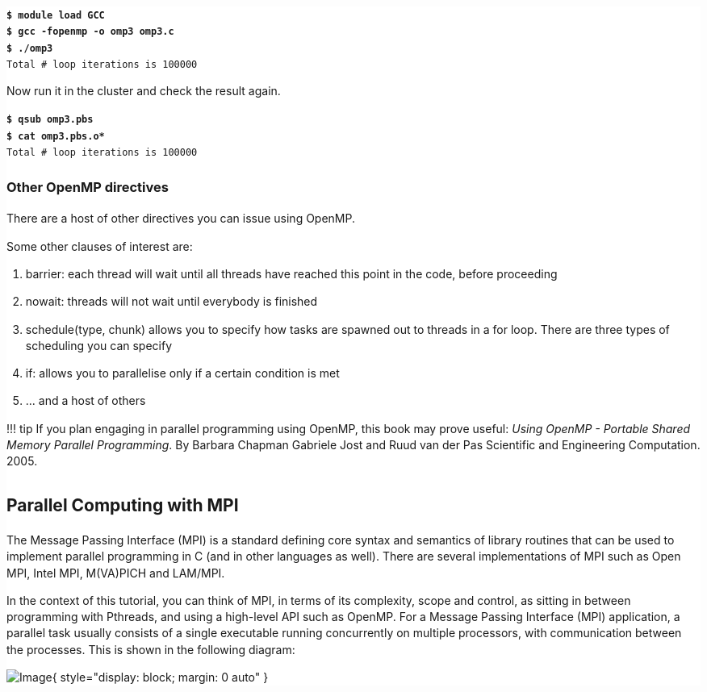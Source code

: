 <pre><code><b>$ module load GCC</b>
<b>$ gcc -fopenmp -o omp3 omp3.c</b>
<b>$ ./omp3</b>
Total # loop iterations is 100000
</code></pre>

Now run it in the cluster and check the result again.

<pre><code><b>$ qsub omp3.pbs</b>
<b>$ cat omp3.pbs.o*</b>
Total # loop iterations is 100000
</code></pre>

### Other OpenMP directives

There are a host of other directives you can issue using OpenMP.

Some other clauses of interest are:

1.  barrier: each thread will wait until all threads have reached this
    point in the code, before proceeding

2.  nowait: threads will not wait until everybody is finished

3.  schedule(type, chunk) allows you to specify how tasks are spawned
    out to threads in a for loop. There are three types of scheduling
    you can specify

4.  if: allows you to parallelise only if a certain condition is met

5.  ... and a host of others

!!! tip
    If you plan engaging in parallel programming using OpenMP, this book may
    prove useful: *Using OpenMP - Portable Shared Memory Parallel
    Programming*. By Barbara Chapman Gabriele Jost and Ruud van der Pas
    Scientific and Engineering Computation. 2005.

## Parallel Computing with MPI

The Message Passing Interface (MPI) is a standard defining core syntax
and semantics of library routines that can be used to implement parallel
programming in C (and in other languages as well). There are several
implementations of MPI such as Open MPI, Intel MPI, M(VA)PICH and
LAM/MPI.

In the context of this tutorial, you can think of MPI, in terms of its
complexity, scope and control, as sitting in between programming with
Pthreads, and using a high-level API such as OpenMP. For a Message
Passing Interface (MPI) application, a parallel task usually consists of
a single executable running concurrently on multiple processors, with
communication between the processes. This is shown in the following
diagram:


![Image](../img/img0701.png){ style="display: block; margin: 0 auto" }
